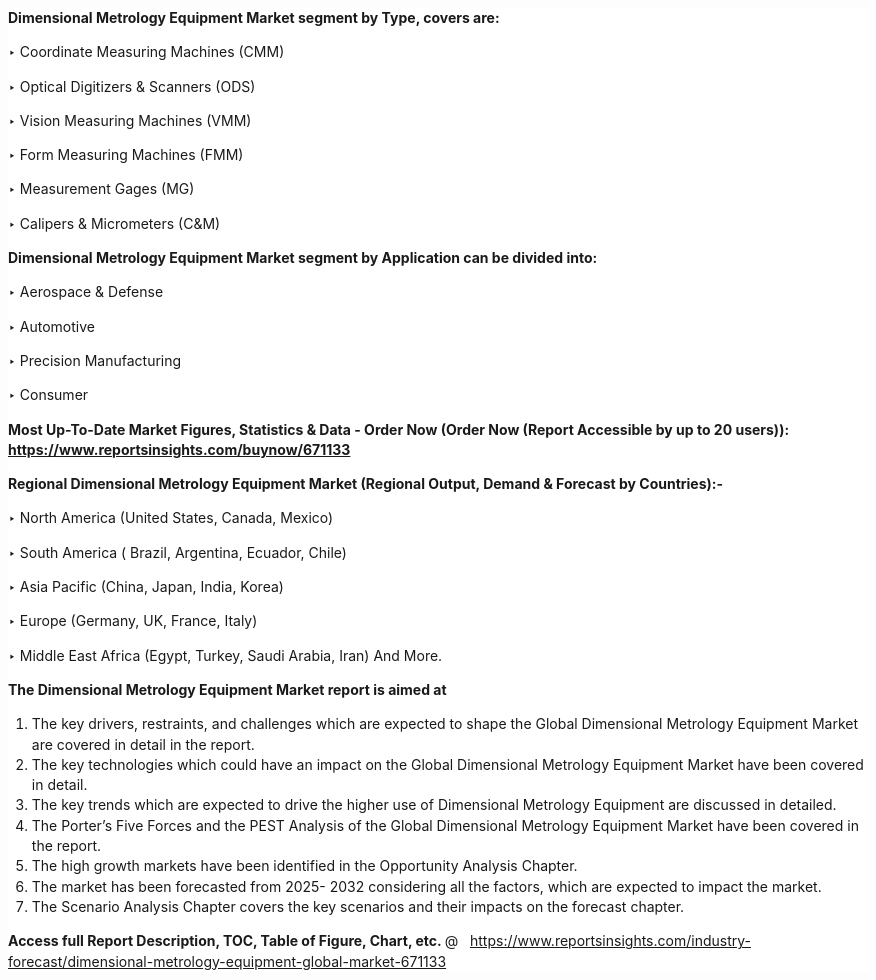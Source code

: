 <strong>Dimensional Metrology Equipment Market segment by Type, covers are:</strong>

‣ Coordinate Measuring Machines (CMM)

‣ Optical Digitizers & Scanners (ODS)

‣ Vision Measuring Machines (VMM)

‣ Form Measuring Machines (FMM)

‣ Measurement Gages (MG)

‣ Calipers & Micrometers (C&M)

<strong>Dimensional Metrology Equipment Market segment by Application can be divided into:</strong>

‣ Aerospace & Defense

‣  Automotive

‣  Precision Manufacturing

‣  Consumer

<strong>Most Up-To-Date Market Figures, Statistics & Data - Order Now (Order Now (Report Accessible by up to 20 users)): <a href=https://www.reportsinsights.com/buynow/671133>https://www.reportsinsights.com/buynow/671133</a></strong>

<strong>Regional Dimensional Metrology Equipment Market (Regional Output, Demand &amp; Forecast by Countries):-</strong>

‣ North America (United States, Canada, Mexico)

‣ South America ( Brazil, Argentina, Ecuador, Chile)

‣ Asia Pacific (China, Japan, India, Korea)

‣ Europe (Germany, UK, France, Italy)

‣ Middle East Africa (Egypt, Turkey, Saudi Arabia, Iran) And More.

<strong>The Dimensional Metrology Equipment Market report is aimed at</strong>
<ol>
  <li>The key drivers, restraints, and challenges which are expected to shape the Global Dimensional Metrology Equipment Market are covered in detail in the report.</li>
  <li>The key technologies which could have an impact on the Global Dimensional Metrology Equipment Market have been covered in detail.</li>
  <li>The key trends which are expected to drive the higher use of Dimensional Metrology Equipment are discussed in detailed.</li>
  <li>The Porter’s Five Forces and the PEST Analysis of the Global Dimensional Metrology Equipment Market have been covered in the report.</li>
  <li>The high growth markets have been identified in the Opportunity Analysis Chapter.</li>
  <li>The market has been forecasted from 2025- 2032 considering all the factors, which are expected to impact the market.</li>
  <li>The Scenario Analysis Chapter covers the key scenarios and their impacts on the forecast chapter.</li>
</ol>
<strong>Access full Report Description, TOC, Table of Figure, Chart, etc. </strong>@   <a href=https://www.reportsinsights.com/industry-forecast/dimensional-metrology-equipment-global-market-671133>https://www.reportsinsights.com/industry-forecast/dimensional-metrology-equipment-global-market-671133</a>
